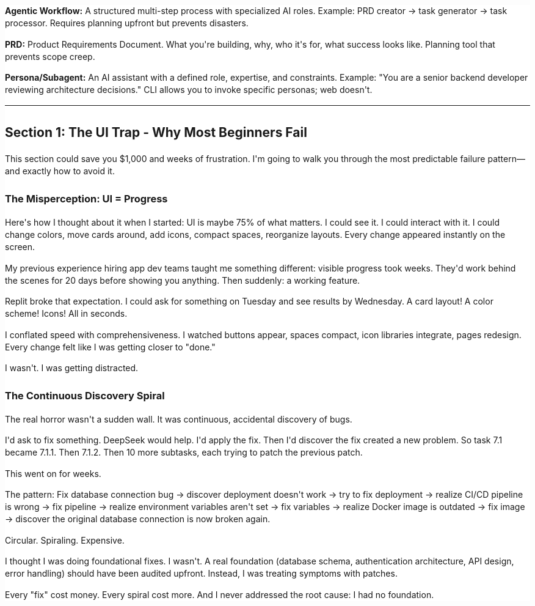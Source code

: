 **Agentic Workflow:** A structured multi-step process with specialized AI roles. Example: PRD creator → task generator → task processor. Requires planning upfront but prevents disasters.

**PRD:** Product Requirements Document. What you're building, why, who it's for, what success looks like. Planning tool that prevents scope creep.

**Persona/Subagent:** An AI assistant with a defined role, expertise, and constraints. Example: "You are a senior backend developer reviewing architecture decisions." CLI allows you to invoke specific personas; web doesn't.

---

## Section 1: The UI Trap - Why Most Beginners Fail

This section could save you $1,000 and weeks of frustration. I'm going to walk you through the most predictable failure pattern—and exactly how to avoid it.

### The Misperception: UI = Progress

Here's how I thought about it when I started: UI is maybe 75% of what matters. I could see it. I could interact with it. I could change colors, move cards around, add icons, compact spaces, reorganize layouts. Every change appeared instantly on the screen.

My previous experience hiring app dev teams taught me something different: visible progress took weeks. They'd work behind the scenes for 20 days before showing you anything. Then suddenly: a working feature.

Replit broke that expectation. I could ask for something on Tuesday and see results by Wednesday. A card layout! A color scheme! Icons! All in seconds.

I conflated speed with comprehensiveness. I watched buttons appear, spaces compact, icon libraries integrate, pages redesign. Every change felt like I was getting closer to "done."

I wasn't. I was getting distracted.

### The Continuous Discovery Spiral

The real horror wasn't a sudden wall. It was continuous, accidental discovery of bugs.

I'd ask to fix something. DeepSeek would help. I'd apply the fix. Then I'd discover the fix created a new problem. So task 7.1 became 7.1.1. Then 7.1.2. Then 10 more subtasks, each trying to patch the previous patch.

This went on for weeks.

The pattern: Fix database connection bug → discover deployment doesn't work → try to fix deployment → realize CI/CD pipeline is wrong → fix pipeline → realize environment variables aren't set → fix variables → realize Docker image is outdated → fix image → discover the original database connection is now broken again.

Circular. Spiraling. Expensive.

I thought I was doing foundational fixes. I wasn't. A real foundation (database schema, authentication architecture, API design, error handling) should have been audited upfront. Instead, I was treating symptoms with patches.

Every "fix" cost money. Every spiral cost more. And I never addressed the root cause: I had no foundation.
